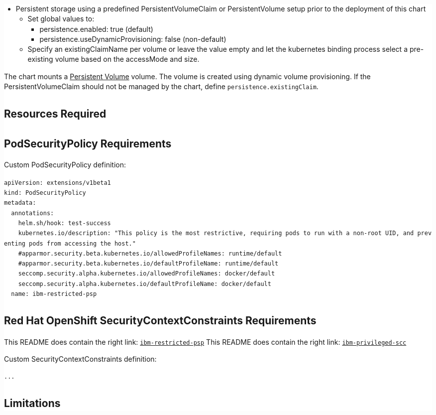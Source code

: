 - Persistent storage using a predefined PersistentVolumeClaim or PersistentVolume setup prior to the deployment of this chart
  - Set global values to:
    - persistence.enabled: true (default)
    - persistence.useDynamicProvisioning: false (non-default)
  - Specify an existingClaimName per volume or leave the value empty and let the kubernetes binding process select a pre-existing volume based on the accessMode and size.    

The chart mounts a [Persistent Volume](http://kubernetes.io/docs/user-guide/persistent-volumes/) volume. The volume is created using dynamic volume provisioning. If the PersistentVolumeClaim should not be managed by the chart, define `persistence.existingClaim`.

## Resources Required
## PodSecurityPolicy Requirements

Custom PodSecurityPolicy definition:

```
apiVersion: extensions/v1beta1
kind: PodSecurityPolicy
metadata:
  annotations:
    helm.sh/hook: test-success
    kubernetes.io/description: "This policy is the most restrictive, requiring pods to run with a non-root UID, and preventing pods from accessing the host."
    #apparmor.security.beta.kubernetes.io/allowedProfileNames: runtime/default
    #apparmor.security.beta.kubernetes.io/defaultProfileName: runtime/default
    seccomp.security.alpha.kubernetes.io/allowedProfileNames: docker/default
    seccomp.security.alpha.kubernetes.io/defaultProfileName: docker/default
  name: ibm-restricted-psp
```
## Red Hat OpenShift SecurityContextConstraints Requirements
This README does contain the right link: [`ibm-restricted-psp`](https://ibm.biz/cpkspec-psp)
This README does contain the right link: [`ibm-privileged-scc`](https://ibm.biz/cpkspec-scc)

Custom SecurityContextConstraints definition:

```
...
```

## Limitations
